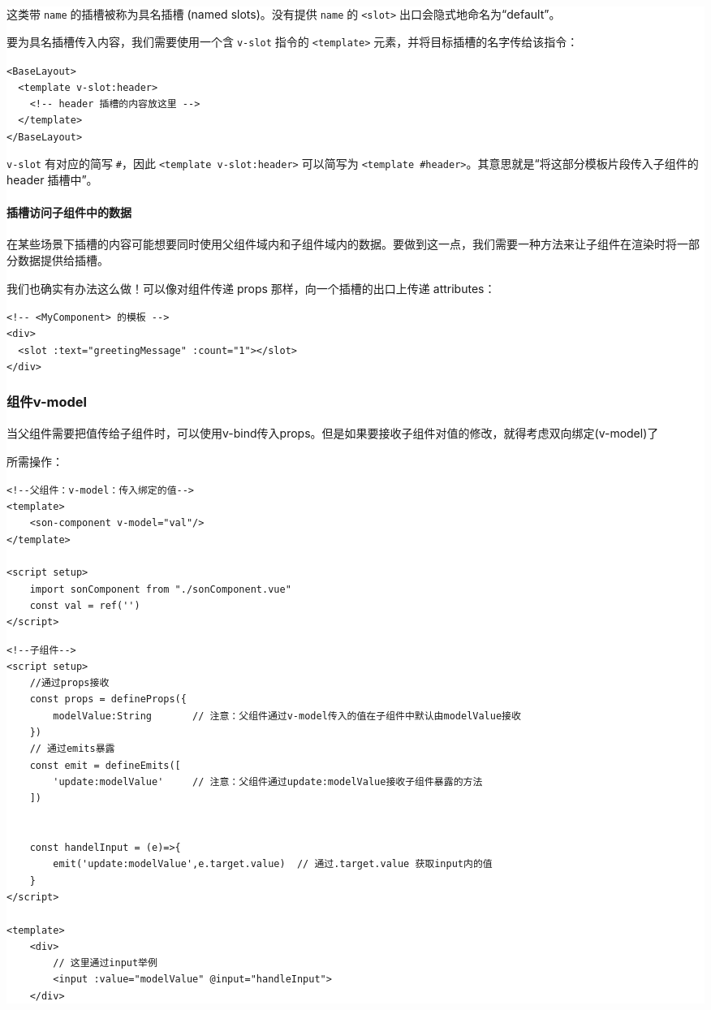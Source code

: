 这类带 `name` 的插槽被称为具名插槽 (named slots)。没有提供 `name` 的 `<slot>` 出口会隐式地命名为“default”。

要为具名插槽传入内容，我们需要使用一个含 `v-slot` 指令的 `<template>` 元素，并将目标插槽的名字传给该指令：

```vue
<BaseLayout>
  <template v-slot:header>
    <!-- header 插槽的内容放这里 -->
  </template>
</BaseLayout>
```

`v-slot` 有对应的简写 `#`，因此 `<template v-slot:header>` 可以简写为 `<template #header>`。其意思就是“将这部分模板片段传入子组件的 header 插槽中”。

#### 插槽访问子组件中的数据

在某些场景下插槽的内容可能想要同时使用父组件域内和子组件域内的数据。要做到这一点，我们需要一种方法来让子组件在渲染时将一部分数据提供给插槽。

我们也确实有办法这么做！可以像对组件传递 props 那样，向一个插槽的出口上传递 attributes：

```vue {3}
<!-- <MyComponent> 的模板 -->
<div>
  <slot :text="greetingMessage" :count="1"></slot>
</div>
```

### 组件v-model

当父组件需要把值传给子组件时，可以使用v-bind传入props。但是如果要接收子组件对值的修改，就得考虑双向绑定(v-model)了

所需操作：

```vue
<!--父组件：v-model：传入绑定的值-->
<template>
	<son-component v-model="val"/>
</template>

<script setup>
	import sonComponent from "./sonComponent.vue"
    const val = ref('')
</script>
```

```vue
<!--子组件-->
<script setup>
	//通过props接收
    const props = defineProps({
        modelValue:String		// 注意：父组件通过v-model传入的值在子组件中默认由modelValue接收
    })
    // 通过emits暴露
    const emit = defineEmits([
        'update:modelValue'		// 注意：父组件通过update:modelValue接收子组件暴露的方法
    ])
    
    
    const handelInput = (e)=>{
        emit('update:modelValue',e.target.value)  // 通过.target.value 获取input内的值
    }
</script>

<template>
	<div>
        // 这里通过input举例
        <input :value="modelValue" @input="handleInput">
    </div>
```